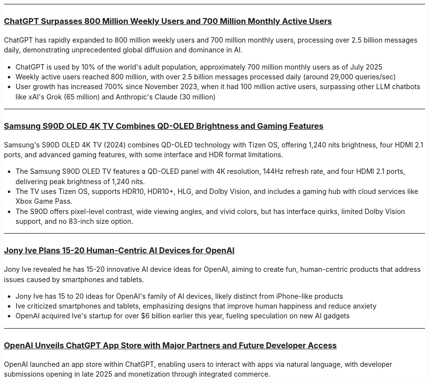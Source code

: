 
---

### [ChatGPT Surpasses 800 Million Weekly Users and 700 Million Monthly Active Users](https://www.businessinsider.com/chatgpt-users-growth-openai-growth-sam-altman-ai-llm-2025-10)
ChatGPT has rapidly expanded to 800 million weekly users and 700 million monthly users, processing over 2.5 billion messages daily, demonstrating unprecedented global diffusion and dominance in AI.

* ChatGPT is used by 10% of the world's adult population, approximately 700 million monthly users as of July 2025
* Weekly active users reached 800 million, with over 2.5 billion messages processed daily (around 29,000 queries/sec)
* User growth has increased 700% since November 2023, when it had 100 million active users, surpassing other LLM chatbots like xAI's Grok (65 million) and Anthropic's Claude (30 million)


---

### [Samsung S90D OLED 4K TV Combines QD-OLED Brightness and Gaming Features](https://www.businessinsider.com/guides/tech/best-smart-tvs)
Samsung's S90D OLED 4K TV (2024) combines QD-OLED technology with Tizen OS, offering 1,240 nits brightness, four HDMI 2.1 ports, and advanced gaming features, with some interface and HDR format limitations.

* The Samsung S90D OLED TV features a QD-OLED panel with 4K resolution, 144Hz refresh rate, and four HDMI 2.1 ports, delivering peak brightness of 1,240 nits.
* The TV uses Tizen OS, supports HDR10, HDR10+, HLG, and Dolby Vision, and includes a gaming hub with cloud services like Xbox Game Pass.
* The S90D offers pixel-level contrast, wide viewing angles, and vivid colors, but has interface quirks, limited Dolby Vision support, and no 83-inch size option.


---

### [Jony Ive Plans 15-20 Human-Centric AI Devices for OpenAI](https://www.businessinsider.com/jony-ive-ideas-openai-family-ai-devices-sam-altman-design-2025-10)
Jony Ive revealed he has 15-20 innovative AI device ideas for OpenAI, aiming to create fun, human-centric products that address issues caused by smartphones and tablets.

* Jony Ive has 15 to 20 ideas for OpenAI's family of AI devices, likely distinct from iPhone-like products
* Ive criticized smartphones and tablets, emphasizing designs that improve human happiness and reduce anxiety
* OpenAI acquired Ive's startup for over $6 billion earlier this year, fueling speculation on new AI gadgets


---

### [OpenAI Unveils ChatGPT App Store with Major Partners and Future Developer Access](https://www.businessinsider.com/openai-just-launched-app-store-taking-aim-apple-google-2025-10)
OpenAI launched an app store within ChatGPT, enabling users to interact with apps via natural language, with developer submissions opening in late 2025 and monetization through integrated commerce.
